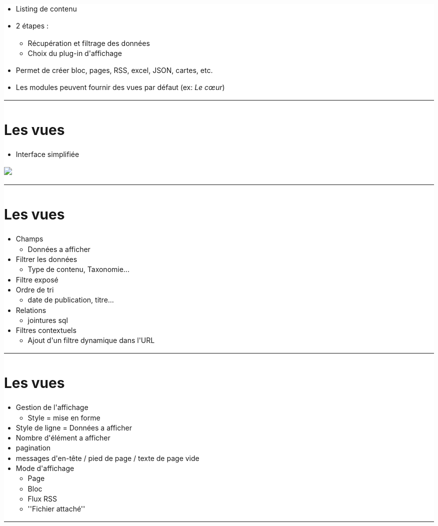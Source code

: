   * Listing de contenu

  * 2 étapes :
    * Récupération et filtrage des données
    * Choix du plug-in d'affichage

  * Permet de créer bloc, pages, RSS, excel, JSON, cartes, etc.

  * Les modules peuvent fournir des vues par défaut (ex: _Le cœur_)

--------------------------------------------------------------------------------

# Les vues

  * Interface simplifiée
  
![][17]

--------------------------------------------------------------------------------

# Les vues

  * Champs
    * Données a afficher
  * Filtrer les données
    * Type de contenu, Taxonomie...
  * Filtre exposé
  * Ordre de tri
    * date de publication, titre...
  * Relations
    * jointures sql
  * Filtres contextuels
    * Ajout d'un filtre dynamique dans l'URL

--------------------------------------------------------------------------------

# Les vues

  * Gestion de l'affichage
    * Style = mise en forme
  * Style de ligne = Données a afficher
  * Nombre d'élément a afficher
  * pagination
  * messages d'en-tête / pied de page / texte de page vide
  * Mode d'affichage
    * Page
    * Bloc
    * Flux RSS
    * ''Fichier attaché''

--------------------------------------------------------------------------------


   [1]: http://drupal.org/
   [2]: http://drupalfr.org/
   [3]: http://drupal.org/requirements
   [5]: http://drupal.org/project/modules
   [6]: img/navigation8.png
   [7]: img/modules8.png
   [8]: img/raccourcis8.png
   [9]: img/permissions8.png
   [13]: img/menu8.png
   [14]: img/regions8.png
   [16]: img/visibilite8.png
   [17]: img/views8.png
   [18]: http://drupal.org/project/themes
   [19]: img/wordpress-logo.png
   [20]: img/joomla-logo.png
   [21]: img/drupal-logo.png
   [22]: img/installed8.png
   [23]: img/panelizer.png
   [24]: img/ds.jpg
   [25]: img/taxonomy8.png
   [26]: img/taxonomy_field8.png
   [27]: img/block_types.png
   [28]: img/install_1_language_selection.png
   [29]: img/install_2_installation_profile.png
   [30]: img/install_3_database_configuration.png
   [31]: img/install_4_module_installation.png
   [32]: img/install_5_site_configuration.png
   [33]: img/install_6_admin_account.png
   [34]: img/install_7_regional_settings.png
   [35]: img/install_8_update_settings.png
   [36]: img/content_moderation_1.png
   [37]: img/content_moderation_2.png
   [39]: img/outside_in.png